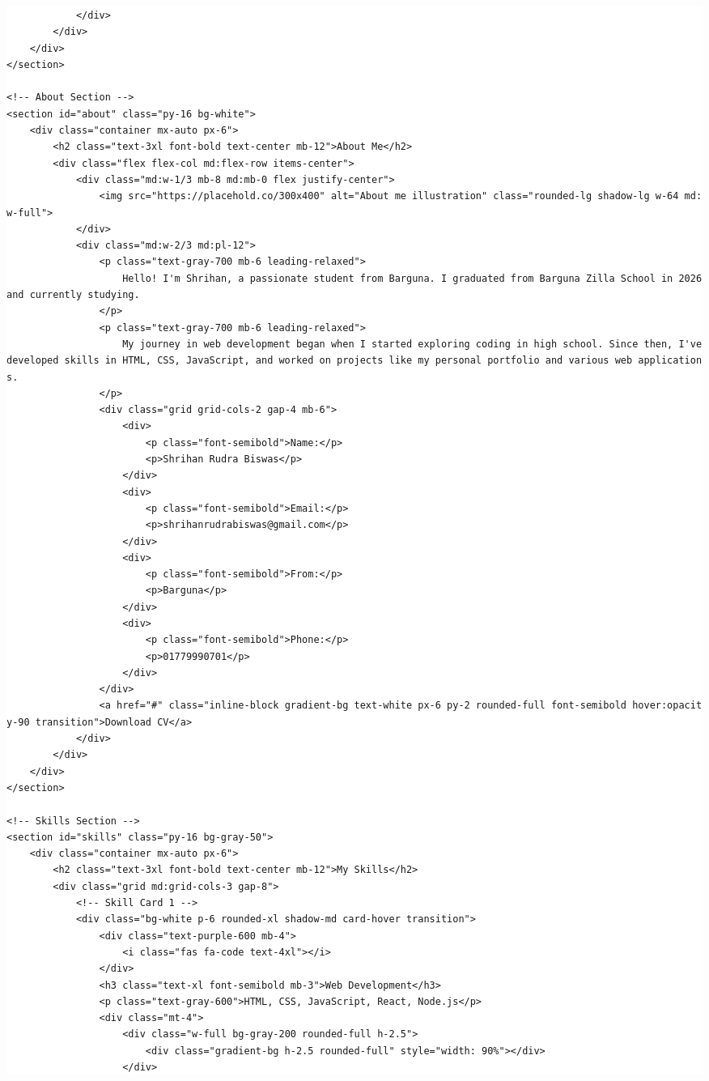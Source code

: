                </div>
            </div>
        </div>
    </section>

    <!-- About Section -->
    <section id="about" class="py-16 bg-white">
        <div class="container mx-auto px-6">
            <h2 class="text-3xl font-bold text-center mb-12">About Me</h2>
            <div class="flex flex-col md:flex-row items-center">
                <div class="md:w-1/3 mb-8 md:mb-0 flex justify-center">
                    <img src="https://placehold.co/300x400" alt="About me illustration" class="rounded-lg shadow-lg w-64 md:w-full">
                </div>
                <div class="md:w-2/3 md:pl-12">
                    <p class="text-gray-700 mb-6 leading-relaxed">
                        Hello! I'm Shrihan, a passionate student from Barguna. I graduated from Barguna Zilla School in 2026 and currently studying.
                    </p>
                    <p class="text-gray-700 mb-6 leading-relaxed">
                        My journey in web development began when I started exploring coding in high school. Since then, I've developed skills in HTML, CSS, JavaScript, and worked on projects like my personal portfolio and various web applications.
                    </p>
                    <div class="grid grid-cols-2 gap-4 mb-6">
                        <div>
                            <p class="font-semibold">Name:</p>
                            <p>Shrihan Rudra Biswas</p>
                        </div>
                        <div>
                            <p class="font-semibold">Email:</p>
                            <p>shrihanrudrabiswas@gmail.com</p>
                        </div>
                        <div>
                            <p class="font-semibold">From:</p>
                            <p>Barguna</p>
                        </div>
                        <div>
                            <p class="font-semibold">Phone:</p>
                            <p>01779990701</p>
                        </div>
                    </div>
                    <a href="#" class="inline-block gradient-bg text-white px-6 py-2 rounded-full font-semibold hover:opacity-90 transition">Download CV</a>
                </div>
            </div>
        </div>
    </section>

    <!-- Skills Section -->
    <section id="skills" class="py-16 bg-gray-50">
        <div class="container mx-auto px-6">
            <h2 class="text-3xl font-bold text-center mb-12">My Skills</h2>
            <div class="grid md:grid-cols-3 gap-8">
                <!-- Skill Card 1 -->
                <div class="bg-white p-6 rounded-xl shadow-md card-hover transition">
                    <div class="text-purple-600 mb-4">
                        <i class="fas fa-code text-4xl"></i>
                    </div>
                    <h3 class="text-xl font-semibold mb-3">Web Development</h3>
                    <p class="text-gray-600">HTML, CSS, JavaScript, React, Node.js</p>
                    <div class="mt-4">
                        <div class="w-full bg-gray-200 rounded-full h-2.5">
                            <div class="gradient-bg h-2.5 rounded-full" style="width: 90%"></div>
                        </div>